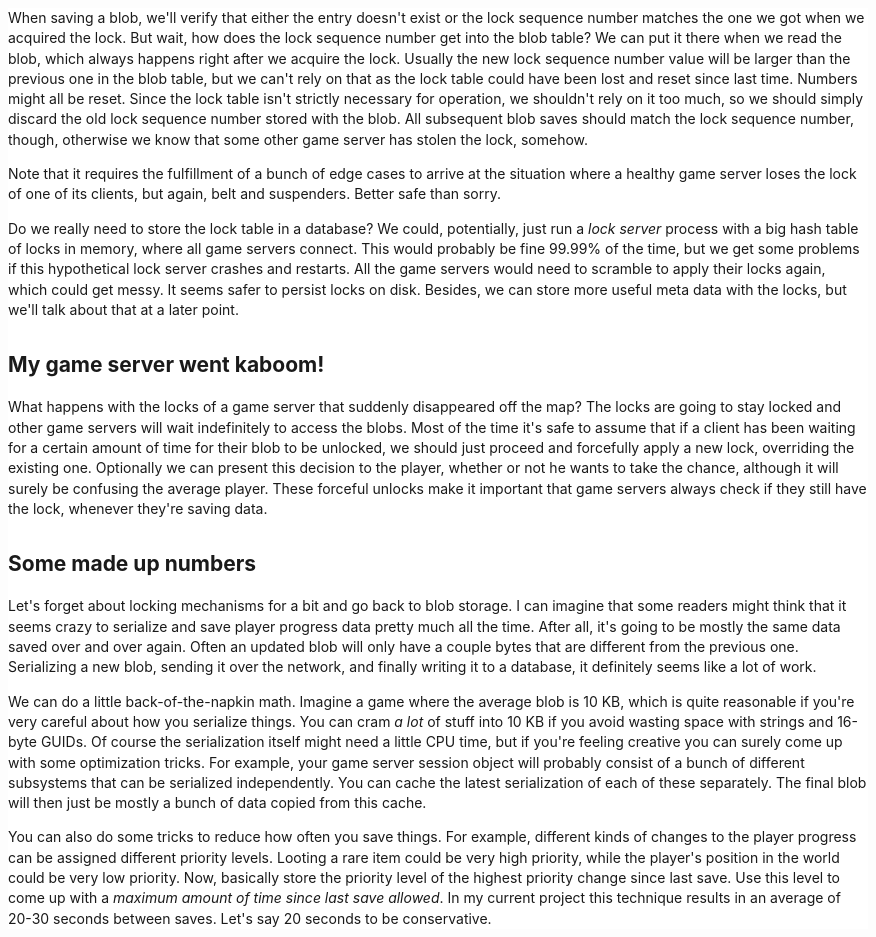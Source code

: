 When saving a blob, we'll verify that either the entry doesn't exist or the lock sequence number matches the one we got when we acquired the lock. But wait, how does the lock sequence number get into the blob table? We can put it there when we read the blob, which always happens right after 
we acquire the lock. Usually the new lock sequence number value will be larger than the previous one in the blob table, but we can't rely on that as the lock table could have been lost and reset since last time. Numbers might all be reset. Since the lock table isn't strictly necessary for
operation, we shouldn't rely on it too much, so we should simply discard the old lock sequence number stored with the blob. All subsequent blob saves should match the lock sequence number, though, otherwise we know that some other game server has stolen the lock, somehow.

Note that it requires the fulfillment of a bunch of edge cases to arrive at the situation where a healthy game server loses the lock of one of its clients, but again, belt and suspenders. Better safe than sorry.

Do we really need to store the lock table in a database? We could, potentially, just run a *lock server* process with a big hash table of locks in memory, where all game servers connect. This would probably be fine 99.99% of the time, but we get some problems if 
this hypothetical lock server crashes and restarts. All the game servers would need to scramble to apply their locks again, which could get messy. It seems safer to persist locks on disk. Besides, we can store more useful meta data with the locks, but we'll talk about that at a later point.

## My game server went kaboom!
What happens with the locks of a game server that suddenly disappeared off the map? The locks are going to stay locked and other game servers will wait indefinitely to access the blobs. Most of the time it's safe to assume that if a client has been waiting for a certain amount of time
for their blob to be unlocked, we should just proceed and forcefully apply a new lock, overriding the existing one. Optionally we can present this decision to the player, whether or not he wants to take the chance, although it will surely be confusing the average player. These forceful unlocks
make it important that game servers always check if they still have the lock, whenever they're saving data.

## Some made up numbers
Let's forget about locking mechanisms for a bit and go back to blob storage. I can imagine that some readers might think that it seems crazy to serialize and save player progress data pretty much all the time. After all, it's going to be mostly the same data saved over and over again. 
Often an updated blob will only have a couple bytes that are different from the previous one. Serializing a new blob, sending it over the network, and finally writing it to a database, it definitely seems like a lot of work.

We can do a little back-of-the-napkin math. Imagine a game where the average blob is 10 KB, which is quite reasonable if you're very careful about how you serialize things. You can cram *a lot* of stuff into 10 KB if you avoid wasting space with strings and 16-byte GUIDs. Of course the
serialization itself might need a little CPU time, but if you're feeling creative you can surely come up with some optimization tricks. For example, your game server session object will probably consist of a bunch of different subsystems that can be serialized independently. You can cache the latest 
serialization of each of these separately. The final blob will then just be mostly a bunch of data copied from this cache. 

You can also do some tricks to reduce how often you save things. For example, different kinds of changes to the player progress can be assigned different priority levels. Looting a rare item could be very high priority, while the player's position in the world could be very low priority.
Now, basically store the priority level of the highest priority change since last save. Use this level to come up with a *maximum amount of time since last save allowed*. In my current project this technique results in an average of 20-30 seconds between saves. Let's say 20 seconds to be 
conservative.
